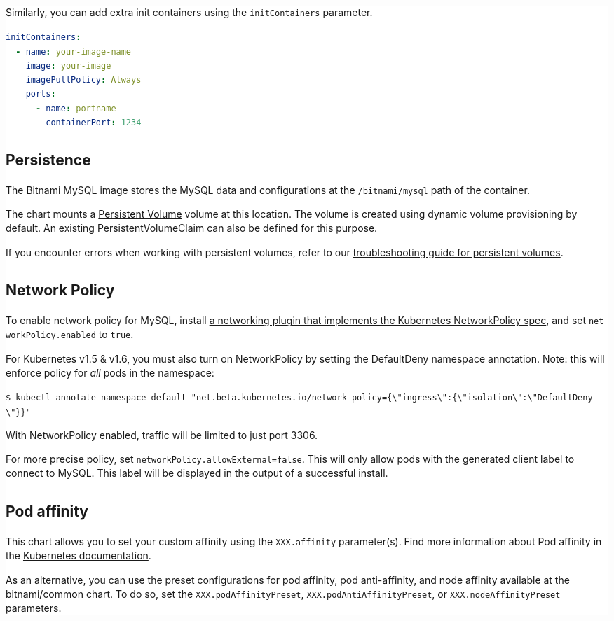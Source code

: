 Similarly, you can add extra init containers using the `initContainers` parameter.

```yaml
initContainers:
  - name: your-image-name
    image: your-image
    imagePullPolicy: Always
    ports:
      - name: portname
        containerPort: 1234
```

## Persistence

The [Bitnami MySQL](https://github.com/bitnami/bitnami-docker-mysql) image stores the MySQL data and configurations at the `/bitnami/mysql` path of the container.

The chart mounts a [Persistent Volume](https://kubernetes.io/docs/concepts/storage/persistent-volumes/) volume at this location. The volume is created using dynamic volume provisioning by default. An existing PersistentVolumeClaim can also be defined for this purpose.

If you encounter errors when working with persistent volumes, refer to our [troubleshooting guide for persistent volumes](https://docs.bitnami.com/kubernetes/faq/troubleshooting/troubleshooting-persistence-volumes/).

## Network Policy

To enable network policy for MySQL, install [a networking plugin that implements the Kubernetes NetworkPolicy spec](https://kubernetes.io/docs/tasks/administer-cluster/declare-network-policy#before-you-begin), and set `networkPolicy.enabled` to `true`.

For Kubernetes v1.5 & v1.6, you must also turn on NetworkPolicy by setting the DefaultDeny namespace annotation. Note: this will enforce policy for _all_ pods in the namespace:

```console
$ kubectl annotate namespace default "net.beta.kubernetes.io/network-policy={\"ingress\":{\"isolation\":\"DefaultDeny\"}}"
```

With NetworkPolicy enabled, traffic will be limited to just port 3306.

For more precise policy, set `networkPolicy.allowExternal=false`. This will only allow pods with the generated client label to connect to MySQL.
This label will be displayed in the output of a successful install.

## Pod affinity

This chart allows you to set your custom affinity using the `XXX.affinity` parameter(s). Find more information about Pod affinity in the [Kubernetes documentation](https://kubernetes.io/docs/concepts/configuration/assign-pod-node/#affinity-and-anti-affinity).

As an alternative, you can use the preset configurations for pod affinity, pod anti-affinity, and node affinity available at the [bitnami/common](https://github.com/bitnami/charts/tree/master/bitnami/common#affinities) chart. To do so, set the `XXX.podAffinityPreset`, `XXX.podAntiAffinityPreset`, or `XXX.nodeAffinityPreset` parameters.
